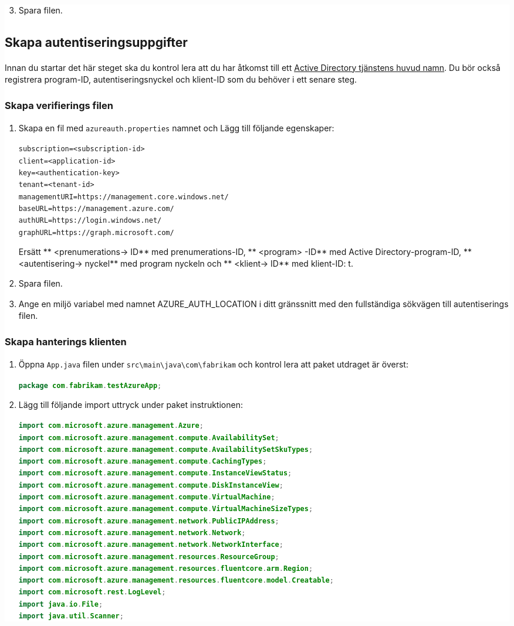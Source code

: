 3. Spara filen.

## <a name="create-credentials"></a>Skapa autentiseringsuppgifter

Innan du startar det här steget ska du kontrol lera att du har åtkomst till ett [Active Directory tjänstens huvud namn](../../active-directory/develop/howto-create-service-principal-portal.md). Du bör också registrera program-ID, autentiseringsnyckel och klient-ID som du behöver i ett senare steg.

### <a name="create-the-authorization-file"></a>Skapa verifierings filen

1. Skapa en fil med `azureauth.properties` namnet och Lägg till följande egenskaper:

    ```
    subscription=<subscription-id>
    client=<application-id>
    key=<authentication-key>
    tenant=<tenant-id>
    managementURI=https://management.core.windows.net/
    baseURL=https://management.azure.com/
    authURL=https://login.windows.net/
    graphURL=https://graph.microsoft.com/
    ```

    Ersätt ** &lt;prenumerations-&gt; ID** med prenumerations-ID, ** &lt;program&gt; -ID** med Active Directory-program-ID, ** &lt;autentisering-&gt; nyckel** med program nyckeln och ** &lt;klient-&gt; ID** med klient-ID: t.

2. Spara filen.
3. Ange en miljö variabel med namnet AZURE_AUTH_LOCATION i ditt gränssnitt med den fullständiga sökvägen till autentiserings filen.

### <a name="create-the-management-client"></a>Skapa hanterings klienten

1. Öppna `App.java` filen under `src\main\java\com\fabrikam` och kontrol lera att paket utdraget är överst:

    ```java
    package com.fabrikam.testAzureApp;
    ```

2. Lägg till följande import uttryck under paket instruktionen:
   
    ```java
    import com.microsoft.azure.management.Azure;
    import com.microsoft.azure.management.compute.AvailabilitySet;
    import com.microsoft.azure.management.compute.AvailabilitySetSkuTypes;
    import com.microsoft.azure.management.compute.CachingTypes;
    import com.microsoft.azure.management.compute.InstanceViewStatus;
    import com.microsoft.azure.management.compute.DiskInstanceView;
    import com.microsoft.azure.management.compute.VirtualMachine;
    import com.microsoft.azure.management.compute.VirtualMachineSizeTypes;
    import com.microsoft.azure.management.network.PublicIPAddress;
    import com.microsoft.azure.management.network.Network;
    import com.microsoft.azure.management.network.NetworkInterface;
    import com.microsoft.azure.management.resources.ResourceGroup;
    import com.microsoft.azure.management.resources.fluentcore.arm.Region;
    import com.microsoft.azure.management.resources.fluentcore.model.Creatable;
    import com.microsoft.rest.LogLevel;
    import java.io.File;
    import java.util.Scanner;
    ```
